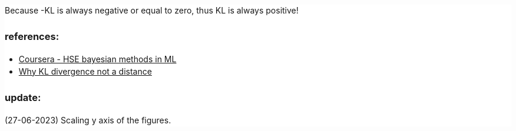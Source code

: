 Because -KL is always negative or equal to zero, thus KL is always positive!

### references:

- [Coursera - HSE bayesian methods in ML](https://www.coursera.org/learn/bayesian-methods-in-machine-learning/home/welcome)
- [Why KL divergence not a distance](https://www.johndcook.com/blog/2017/11/08/why-is-kullback-leibler-divergence-not-a-distance/)

### update:

(27-06-2023) Scaling y axis of the figures.
